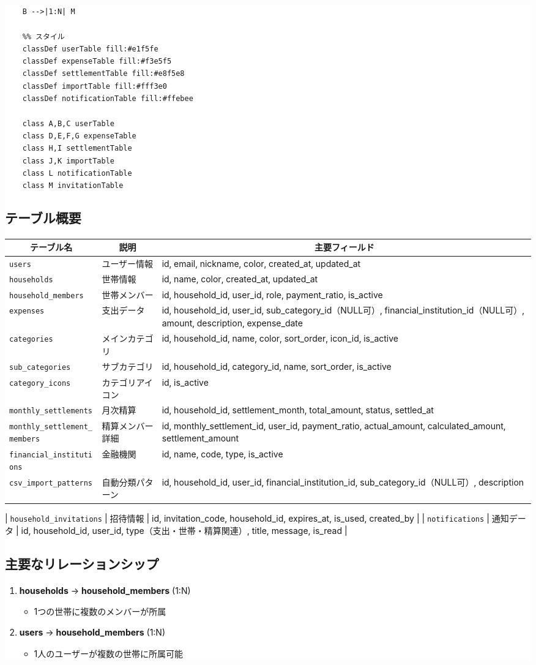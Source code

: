 ```mermaid
    B -->|1:N| M
    
    %% スタイル
    classDef userTable fill:#e1f5fe
    classDef expenseTable fill:#f3e5f5
    classDef settlementTable fill:#e8f5e8
    classDef importTable fill:#fff3e0
    classDef notificationTable fill:#ffebee
    
    class A,B,C userTable
    class D,E,F,G expenseTable
    class H,I settlementTable
    class J,K importTable
    class L notificationTable
    class M invitationTable
```

## テーブル概要

| テーブル名 | 説明 | 主要フィールド |
|-----------|------|---------------|
| `users` | ユーザー情報 | id, email, nickname, color, created_at, updated_at |
| `households` | 世帯情報 | id, name, color, created_at, updated_at |
| `household_members` | 世帯メンバー | id, household_id, user_id, role, payment_ratio, is_active |
| `expenses` | 支出データ | id, household_id, user_id, sub_category_id（NULL可）, financial_institution_id（NULL可）, amount, description, expense_date |
| `categories` | メインカテゴリ | id, household_id, name, color, sort_order, icon_id, is_active |
| `sub_categories` | サブカテゴリ | id, household_id, category_id, name, sort_order, is_active |
| `category_icons` | カテゴリアイコン | id, is_active |
| `monthly_settlements` | 月次精算 | id, household_id, settlement_month, total_amount, status, settled_at |
| `monthly_settlement_members` | 精算メンバー詳細 | id, monthly_settlement_id, user_id, payment_ratio, actual_amount, calculated_amount, settlement_amount |
| `financial_institutions` | 金融機関 | id, name, code, type, is_active |
| `csv_import_patterns` | 自動分類パターン | id, household_id, user_id, financial_institution_id, sub_category_id（NULL可）, description |

| `household_invitations` | 招待情報 | id, invitation_code, household_id, expires_at, is_used, created_by |
| `notifications` | 通知データ | id, household_id, user_id, type（支出・世帯・精算関連）, title, message, is_read |

## 主要なリレーションシップ

1. **households** → **household_members** (1:N)
   - 1つの世帯に複数のメンバーが所属

2. **users** → **household_members** (1:N)
   - 1人のユーザーが複数の世帯に所属可能
